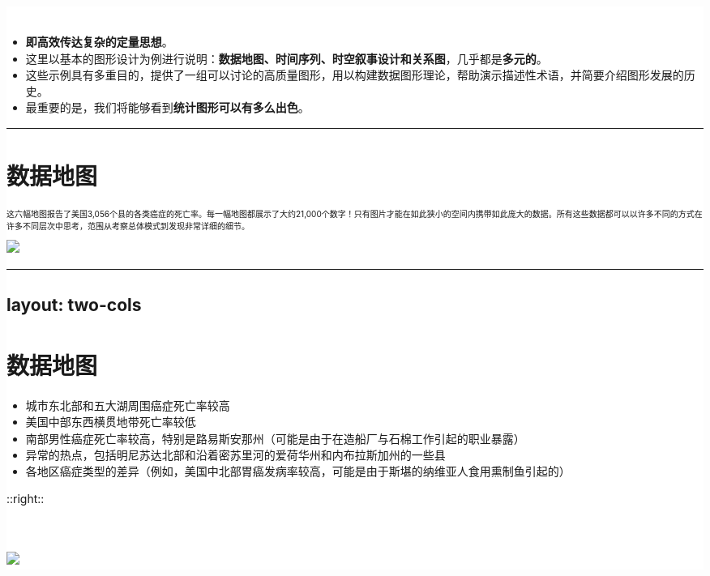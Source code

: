 <br>

<v-clicks>

 - **即高效传达复杂的定量思想**。
 - 这里以基本的图形设计为例进行说明：**数据地图、时间序列、时空叙事设计和关系图**，几乎都是**多元的**。
 - 这些示例具有多重目的，提供了一组可以讨论的高质量图形，用以构建数据图形理论，帮助演示描述性术语，并简要介绍图形发展的历史。
 - 最重要的是，我们将能够看到**统计图形可以有多么出色**。

</v-clicks>

---

# 数据地图

<v-clicks>

<div style="font-size:10px; "> 

  这六幅地图报告了美国3,056个县的各类癌症的死亡率。每一幅地图都展示了大约21,000个数字！只有图片才能在如此狭小的空间内携带如此庞大的数据。所有这些数据都可以以许多不同的方式在许多不同层次中思考，范围从考察总体模式到发现非常详细的细节。

</div>

<img src="/lesson2/4.png" class="m-0 h-75 rounded shadow" />


</v-clicks>

---
layout: two-cols
---

# 数据地图


<v-clicks>

 - 城市东北部和五大湖周围癌症死亡率较高
 - 美国中部东西横贯地带死亡率较低
 - 南部男性癌症死亡率较高，特别是路易斯安那州（可能是由于在造船厂与石棉工作引起的职业暴露） 
 - 异常的热点，包括明尼苏达北部和沿着密苏里河的爱荷华州和内布拉斯加州的一些县 
 - 各地区癌症类型的差异（例如，美国中北部胃癌发病率较高，可能是由于斯堪的纳维亚人食用熏制鱼引起的）

</v-clicks>


::right::

<br>

<br>



<img src="/lesson2/4.png" class="m-5 h-55 rounded shadow" />

<v-clicks>
